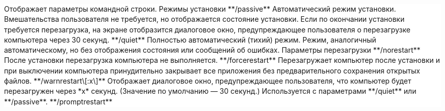 <td style="border:1px solid black;">
Отображает параметры командной строки.
</td>
</tr>
<tr>
<th colspan="2">
Режимы установки
</th>
</tr>
<tr class="alternateRow">
<td style="border:1px solid black;">
**/passive**
</td>
<td style="border:1px solid black;">
Автоматический режим установки. Вмешательства пользователя не требуется, но отображается состояние установки. Если по окончании установки требуется перезагрузка, на экране отобразится диалоговое окно, предупреждающее пользователя о перезагрузке компьютера через 30 секунд.
</td>
</tr>
<tr>
<td style="border:1px solid black;">
**/quiet**
</td>
<td style="border:1px solid black;">
Полностью автоматический (тихий) режим. Режим, аналогичный автоматическому, но без отображения состояния или сообщений об ошибках.
</td>
</tr>
<tr>
<th colspan="2">
Параметры перезагрузки
</th>
</tr>
<tr class="alternateRow">
<td style="border:1px solid black;">
**/norestart**
</td>
<td style="border:1px solid black;">
После установки перезагрузка компьютера не выполняется.
</td>
</tr>
<tr>
<td style="border:1px solid black;">
**/forcerestart**
</td>
<td style="border:1px solid black;">
Перезагружает компьютер после установки и при выключении компьютера принудительно закрывает все приложения без предварительного сохранения открытых файлов.
</td>
</tr>
<tr class="alternateRow">
<td style="border:1px solid black;">
**/warnrestart\[:x\]**
</td>
<td style="border:1px solid black;">
Отображает диалоговое окно, предупреждающее пользователя, что компьютер будет перезагружен через *x* секунд. (Значение по умолчанию — 30 секунд.) Используется с параметрами **/quiet** или **/passive**.
</td>
</tr>
<tr>
<td style="border:1px solid black;">
**/promptrestart**
</td>